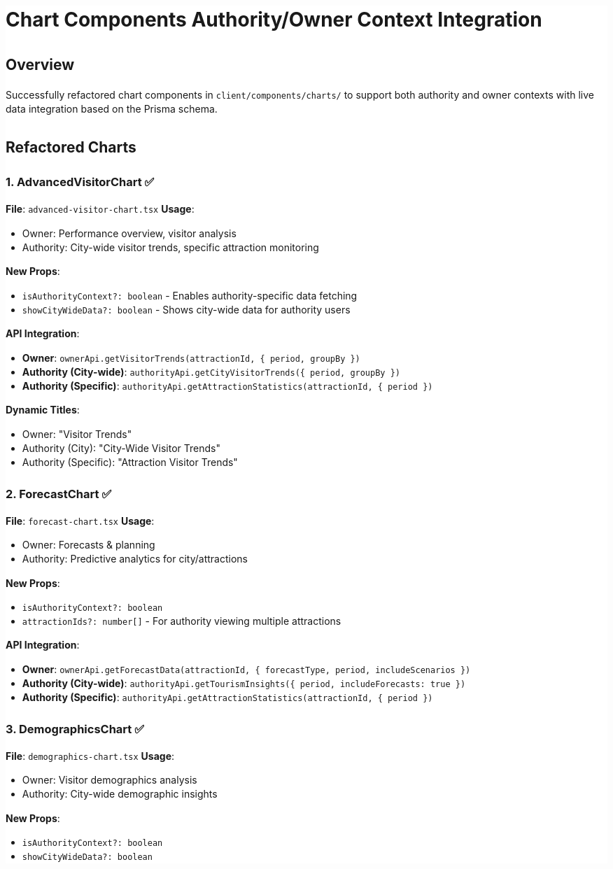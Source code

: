 # Chart Components Authority/Owner Context Integration

## Overview
Successfully refactored chart components in `client/components/charts/` to support both authority and owner contexts with live data integration based on the Prisma schema.

## Refactored Charts

### 1. AdvancedVisitorChart ✅
**File**: `advanced-visitor-chart.tsx`
**Usage**: 
- Owner: Performance overview, visitor analysis
- Authority: City-wide visitor trends, specific attraction monitoring

**New Props**:
- `isAuthorityContext?: boolean` - Enables authority-specific data fetching
- `showCityWideData?: boolean` - Shows city-wide data for authority users

**API Integration**:
- **Owner**: `ownerApi.getVisitorTrends(attractionId, { period, groupBy })`
- **Authority (City-wide)**: `authorityApi.getCityVisitorTrends({ period, groupBy })`
- **Authority (Specific)**: `authorityApi.getAttractionStatistics(attractionId, { period })`

**Dynamic Titles**:
- Owner: "Visitor Trends"
- Authority (City): "City-Wide Visitor Trends"
- Authority (Specific): "Attraction Visitor Trends"

### 2. ForecastChart ✅
**File**: `forecast-chart.tsx`
**Usage**:
- Owner: Forecasts & planning
- Authority: Predictive analytics for city/attractions

**New Props**:
- `isAuthorityContext?: boolean`
- `attractionIds?: number[]` - For authority viewing multiple attractions

**API Integration**:
- **Owner**: `ownerApi.getForecastData(attractionId, { forecastType, period, includeScenarios })`
- **Authority (City-wide)**: `authorityApi.getTourismInsights({ period, includeForecasts: true })`
- **Authority (Specific)**: `authorityApi.getAttractionStatistics(attractionId, { period })`

### 3. DemographicsChart ✅
**File**: `demographics-chart.tsx`
**Usage**:
- Owner: Visitor demographics analysis
- Authority: City-wide demographic insights

**New Props**:
- `isAuthorityContext?: boolean`
- `showCityWideData?: boolean`
